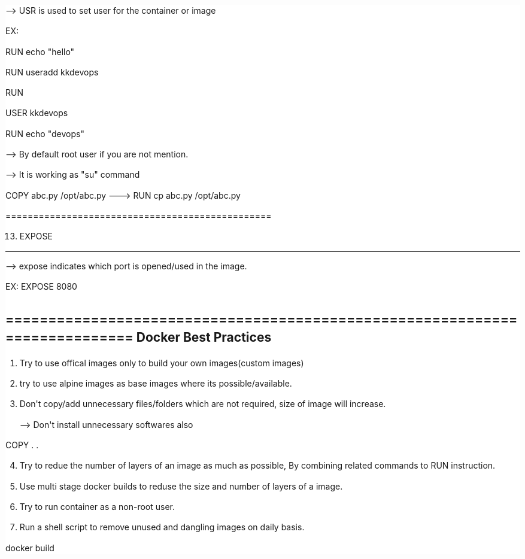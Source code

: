 --> USR is used to set user for the container or image

EX: 

RUN echo "hello"

RUN useradd kkdevops

RUN  

USER kkdevops

RUN echo "devops"

--> By default root user if you are not mention.

--> It is working as "su" command




COPY abc.py /opt/abc.py ---> RUN cp abc.py /opt/abc.py









================================================

13. EXPOSE
----------

--> expose indicates which port is opened/used in the image.

  EX: EXPOSE 8080




===========================================================================
Docker Best Practices
--------------------

1. Try to use offical images only to build your own images(custom images)

2. try to use alpine images as base images where its possible/available.

3. Don't copy/add  unnecessary files/folders which are not required,  size of image will increase.

   --> Don't install unnecessary softwares also

COPY . .

4. Try to redue the number of layers of an image as much as possible, By combining related 	commands to RUN instruction.

5. Use multi stage docker builds to reduse the size and number of layers of a image.

6. Try to run container as a non-root user.

7. Run a shell script to remove unused and dangling images on daily basis.


docker build
